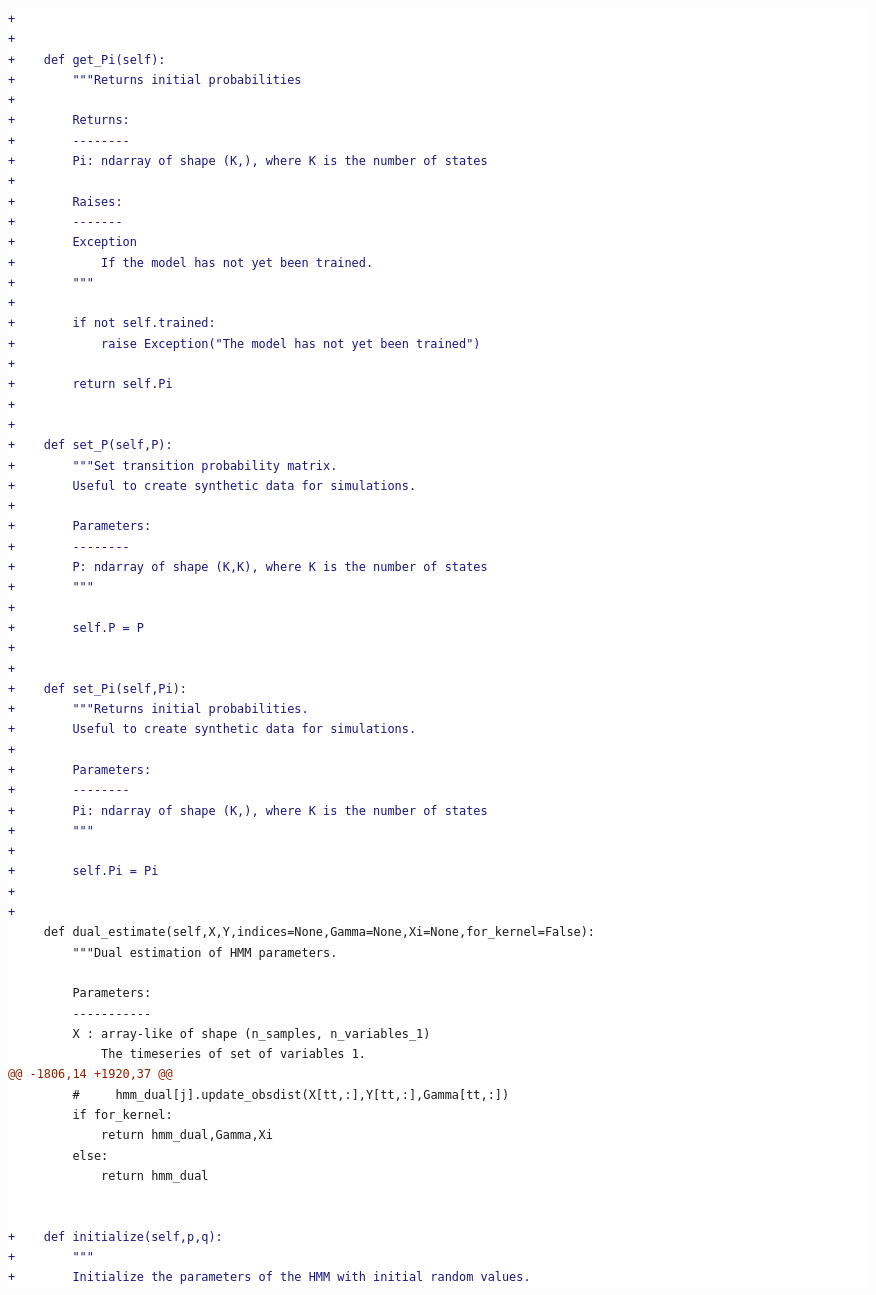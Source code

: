 ```diff
+
+
+    def get_Pi(self):
+        """Returns initial probabilities
+
+        Returns:
+        --------
+        Pi: ndarray of shape (K,), where K is the number of states
+
+        Raises:
+        -------
+        Exception
+            If the model has not yet been trained.
+        """
+
+        if not self.trained: 
+            raise Exception("The model has not yet been trained") 
+
+        return self.Pi    
+
+
+    def set_P(self,P):
+        """Set transition probability matrix.
+        Useful to create synthetic data for simulations.
+
+        Parameters:
+        --------
+        P: ndarray of shape (K,K), where K is the number of states
+        """
+
+        self.P = P
+
+
+    def set_Pi(self,Pi):
+        """Returns initial probabilities.
+        Useful to create synthetic data for simulations.
+
+        Parameters:
+        --------
+        Pi: ndarray of shape (K,), where K is the number of states
+        """
+
+        self.Pi = Pi  
+
+
     def dual_estimate(self,X,Y,indices=None,Gamma=None,Xi=None,for_kernel=False):
         """Dual estimation of HMM parameters.
 
         Parameters:
         -----------
         X : array-like of shape (n_samples, n_variables_1)
             The timeseries of set of variables 1.
@@ -1806,14 +1920,37 @@
         #     hmm_dual[j].update_obsdist(X[tt,:],Y[tt,:],Gamma[tt,:])
         if for_kernel:
             return hmm_dual,Gamma,Xi
         else:
             return hmm_dual
 
 
+    def initialize(self,p,q):
+        """
+        Initialize the parameters of the HMM with initial random values.
```